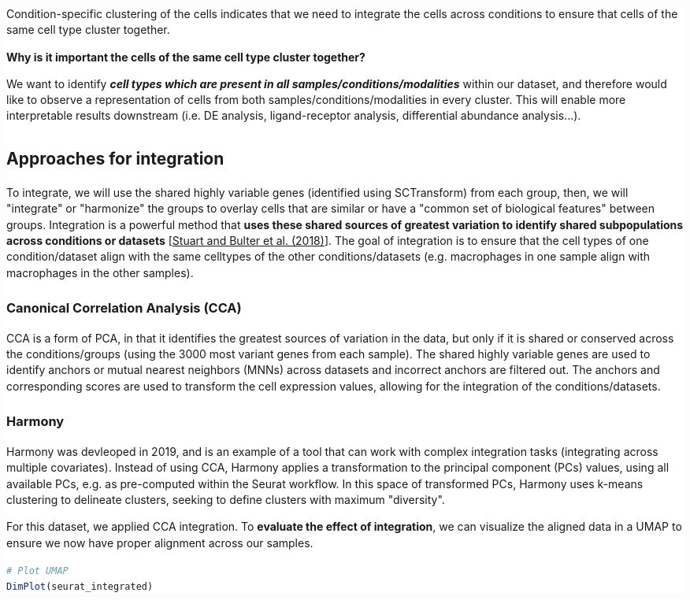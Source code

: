 Condition-specific clustering of the cells indicates that we need to integrate the cells across conditions to ensure that cells of the same cell type cluster together. 

**Why is it important the cells of the same cell type cluster together?** 

We want to identify  _**cell types which are present in all samples/conditions/modalities**_ within our dataset, and therefore would like to observe a representation of cells from both samples/conditions/modalities in every cluster. This will enable more interpretable results downstream (i.e. DE analysis, ligand-receptor analysis, differential abundance analysis...).

## Approaches for integration
To integrate, we will use the shared highly variable genes (identified using SCTransform) from each group, then, we will "integrate" or "harmonize" the groups to overlay cells that are similar or have a "common set of biological features" between groups. Integration is a powerful method that **uses these shared sources of greatest variation to identify shared subpopulations across conditions or datasets** [[Stuart and Bulter et al. (2018)](https://www.biorxiv.org/content/early/2018/11/02/460147)]. The goal of integration is to ensure that the cell types of one condition/dataset align with the same celltypes of the other conditions/datasets (e.g. macrophages in one sample align with macrophages in the other samples).

### Canonical Correlation Analysis (CCA)
CCA is a form of PCA, in that it identifies the greatest sources of variation in the data, but only if it is shared or conserved across the conditions/groups (using the 3000 most variant genes from each sample). The shared highly variable genes are used to identify anchors or mutual nearest neighbors (MNNs) across datasets and incorrect anchors are filtered out. The anchors and corresponding scores are used to transform the cell expression values, allowing for the integration of the conditions/datasets.

### Harmony
Harmony was devleoped in 2019, and is an example of a tool that can work with complex integration tasks (integrating across multiple covariates). Instead of using CCA, Harmony applies a transformation to the principal component (PCs) values, using all available PCs, e.g. as pre-computed within the Seurat workflow. In this space of transformed PCs, Harmony uses k-means clustering to delineate clusters, seeking to define clusters with maximum "diversity". 


For this dataset, we applied CCA integration. To **evaluate the effect of integration**, we can visualize the aligned data in a UMAP to ensure we now have proper alignment across our samples.

```r
# Plot UMAP
DimPlot(seurat_integrated)  
```

<p align="center">